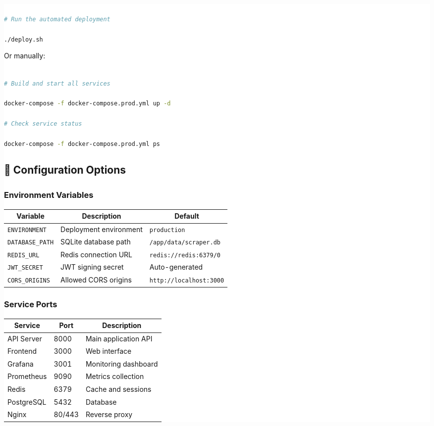 ```bash

# Run the automated deployment

./deploy.sh

```

Or manually:

```bash

# Build and start all services

docker-compose -f docker-compose.prod.yml up -d

# Check service status

docker-compose -f docker-compose.prod.yml ps

```

## 🔧 Configuration Options

### Environment Variables

|      Variable | Description | Default      |
|     ----------|-------------|---------     |
|      `ENVIRONMENT` | Deployment environment | `production`      |
|      `DATABASE_PATH` | SQLite database path | `/app/data/scraper.db`      |
|      `REDIS_URL` | Redis connection URL | `redis://redis:6379/0`      |
|      `JWT_SECRET` | JWT signing secret | Auto-generated      |
|      `CORS_ORIGINS` | Allowed CORS origins | `http://localhost:3000`      |

### Service Ports

|      Service | Port | Description      |
|     ---------|------|-------------     |
|      API Server | 8000 | Main application API      |
|      Frontend | 3000 | Web interface      |
|      Grafana | 3001 | Monitoring dashboard      |
|      Prometheus | 9090 | Metrics collection      |
|      Redis | 6379 | Cache and sessions      |
|      PostgreSQL | 5432 | Database      |
|      Nginx | 80/443 | Reverse proxy      |
